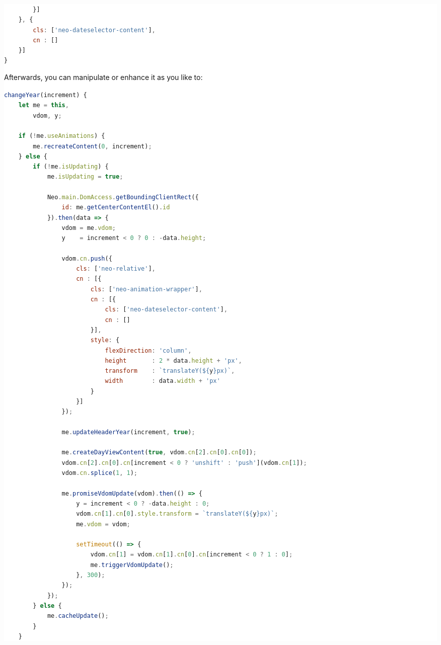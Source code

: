 ```Javascript
        }]
    }, {
        cls: ['neo-dateselector-content'],
        cn : []
    }]
}
```

Afterwards, you can manipulate or enhance it as you like to:
```Javascript
changeYear(increment) {
    let me = this,
        vdom, y;

    if (!me.useAnimations) {
        me.recreateContent(0, increment);
    } else {
        if (!me.isUpdating) {
            me.isUpdating = true;

            Neo.main.DomAccess.getBoundingClientRect({
                id: me.getCenterContentEl().id
            }).then(data => {
                vdom = me.vdom;
                y    = increment < 0 ? 0 : -data.height;

                vdom.cn.push({
                    cls: ['neo-relative'],
                    cn : [{
                        cls: ['neo-animation-wrapper'],
                        cn : [{
                            cls: ['neo-dateselector-content'],
                            cn : []
                        }],
                        style: {
                            flexDirection: 'column',
                            height       : 2 * data.height + 'px',
                            transform    : `translateY(${y}px)`,
                            width        : data.width + 'px'
                        }
                    }]
                });

                me.updateHeaderYear(increment, true);

                me.createDayViewContent(true, vdom.cn[2].cn[0].cn[0]);
                vdom.cn[2].cn[0].cn[increment < 0 ? 'unshift' : 'push'](vdom.cn[1]);
                vdom.cn.splice(1, 1);

                me.promiseVdomUpdate(vdom).then(() => {
                    y = increment < 0 ? -data.height : 0;
                    vdom.cn[1].cn[0].style.transform = `translateY(${y}px)`;
                    me.vdom = vdom;

                    setTimeout(() => {
                        vdom.cn[1] = vdom.cn[1].cn[0].cn[increment < 0 ? 1 : 0];
                        me.triggerVdomUpdate();
                    }, 300);
                });
            });
        } else {
            me.cacheUpdate();
        }
    }
```
